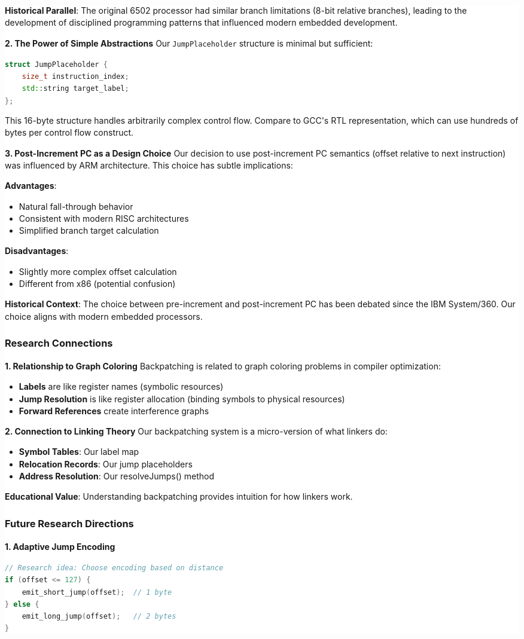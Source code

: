 **Historical Parallel**: The original 6502 processor had similar branch limitations (8-bit relative branches), leading to the development of disciplined programming patterns that influenced modern embedded development.

**2. The Power of Simple Abstractions**
Our `JumpPlaceholder` structure is minimal but sufficient:
```cpp
struct JumpPlaceholder {
    size_t instruction_index;
    std::string target_label;
};
```

This 16-byte structure handles arbitrarily complex control flow. Compare to GCC's RTL representation, which can use hundreds of bytes per control flow construct.

**3. Post-Increment PC as a Design Choice**
Our decision to use post-increment PC semantics (offset relative to next instruction) was influenced by ARM architecture. This choice has subtle implications:

**Advantages**:
- Natural fall-through behavior
- Consistent with modern RISC architectures
- Simplified branch target calculation

**Disadvantages**:
- Slightly more complex offset calculation
- Different from x86 (potential confusion)

**Historical Context**: The choice between pre-increment and post-increment PC has been debated since the IBM System/360. Our choice aligns with modern embedded processors.

### Research Connections

**1. Relationship to Graph Coloring**
Backpatching is related to graph coloring problems in compiler optimization:
- **Labels** are like register names (symbolic resources)
- **Jump Resolution** is like register allocation (binding symbols to physical resources)
- **Forward References** create interference graphs

**2. Connection to Linking Theory**
Our backpatching system is a micro-version of what linkers do:
- **Symbol Tables**: Our label map
- **Relocation Records**: Our jump placeholders
- **Address Resolution**: Our resolveJumps() method

**Educational Value**: Understanding backpatching provides intuition for how linkers work.

### Future Research Directions

**1. Adaptive Jump Encoding**
```c
// Research idea: Choose encoding based on distance
if (offset <= 127) {
    emit_short_jump(offset);  // 1 byte
} else {
    emit_long_jump(offset);   // 2 bytes
}
```
